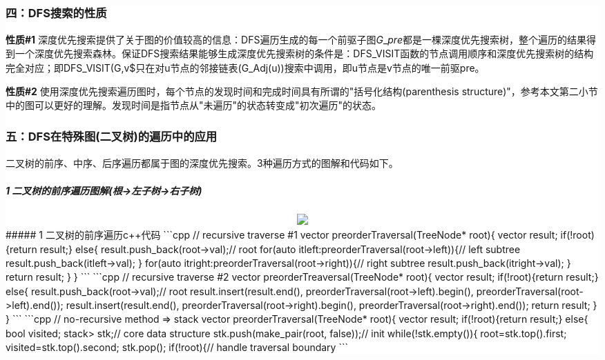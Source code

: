 
### 四：DFS搜索的性质
**性质#1** 深度优先搜索提供了关于图的价值较高的信息：DFS遍历生成的每一个前驱子图$G\_{pre}$都是一棵深度优先搜索树，整个遍历的结果得到一个深度优先搜索森林。保证DFS搜索结果能够生成深度优先搜索树的条件是：DFS\_VISIT函数的节点调用顺序和深度优先搜索树的结构完全对应；即DFS\_VISIT(G,v$只在对u节点的邻接链表(G\_Adj(u))搜索中调用，即u节点是v节点的唯一前驱pre。

**性质#2** 使用深度优先搜索遍历图时，每个节点的发现时间和完成时间具有所谓的"括号化结构(parenthesis structure)"，参考本文第二小节中的图可以更好的理解。发现时间是指节点从"未遍历"的状态转变成"初次遍历"的状态。


### 五：DFS在特殊图(二叉树)的遍历中的应用
二叉树的前序、中序、后序遍历都属于图的深度优先搜索。3种遍历方式的图解和代码如下。

##### 1 二叉树的前序遍历图解(根->左子树->右子树)
<center><img src="/img/in-post/algorithm_img/dfs_2.pdf" width="100%"></center>
##### 1 二叉树的前序遍历c++代码
```cpp
// recursive traverse #1
vector<int> preorderTraversal(TreeNode* root){
    vector<int> result;
    if(!root){return result;}
    else{
        result.push_back(root->val);// root
        for(auto itleft:preorderTraversal(root->left)){// left subtree
            result.push_back(itleft->val);
        }
        for(auto itright:preorderTraversal(root->right)){// right subtree
            result.push_back(itright->val);
        }
        return result;
    }
}
```
```cpp
// recursive traverse #2
vector<int> preorderTreaversal(TreeNode* root){
    vector<int> result;
    if(!root){return result;}
    else{
        result.push_back(root->val);// root
        result.insert(result.end(),
            preorderTraversal(root->left).begin(), 
            preorderTraversal(root->left).end());
        result.insert(result.end(), 
            preorderTraversal(root->right).begin(), 
            preorderTraversal(root->right).end());
        return result;
    }
}
```
```cpp
// no-recursive method => stack
vector<int> preorderTraversal(TreeNode* root){
    vector<int> result;
    if(!root){return result;}
    else{
        bool visited;
        stack<pair<TreeNode*, bool>> stk;// core data structure
        stk.push(make_pair(root, false));// init
        while(!stk.empty()){
            root=stk.top().first;
            visited=stk.top().second;
            stk.pop();
            if(!root){// handle traversal boundary
```